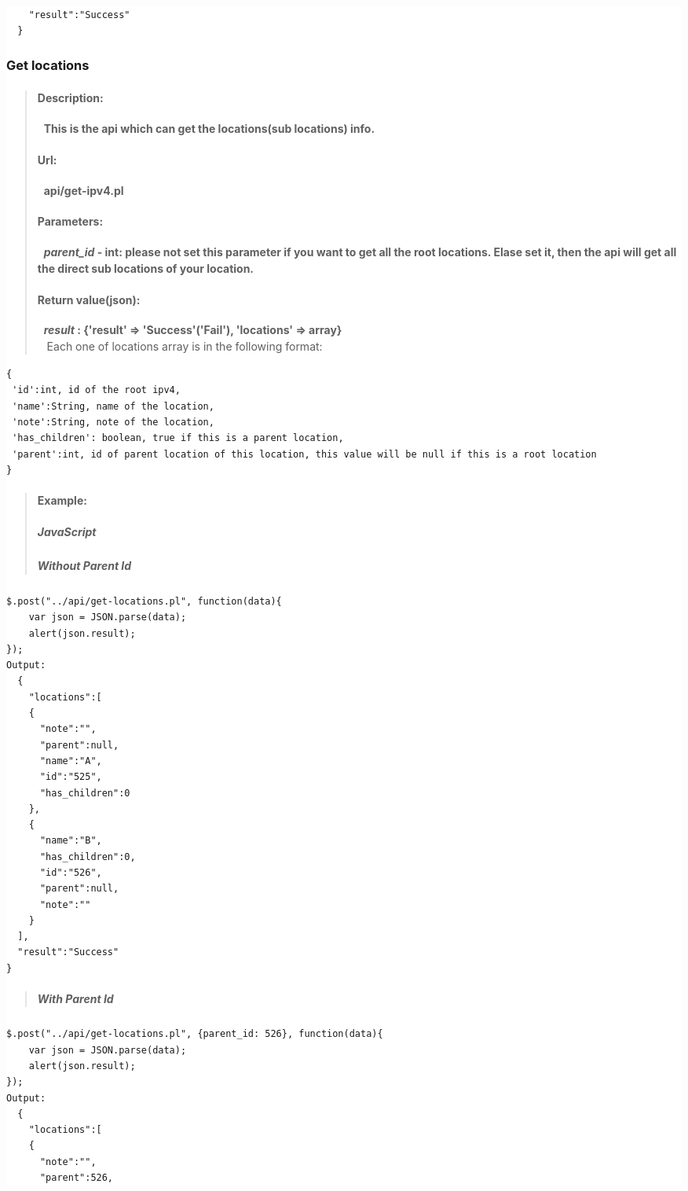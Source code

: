         "result":"Success"
      }

### <strong>Get locations</strong>    
> #### Description:
> &nbsp;&nbsp;<b>This is the api which can get the locations(sub locations) info. </b>
> #### Url:
> &nbsp;&nbsp;<b>api/get-ipv4.pl</b>
> #### Parameters:
> &nbsp;&nbsp;<b><em>parent_id</em> - int: please not set this parameter if you want to get all the root locations. Elase set it, then the api will get all the direct sub locations of your location.</b>  
> #### Return value(json):
> &nbsp;&nbsp;<b><em>result</em> : {'result' => 'Success'('Fail'), 'locations' => array}</b><br/>
> &nbsp;&nbsp; Each one of locations array is in the following format: 
> 
    {
     'id':int, id of the root ipv4,     
     'name':String, name of the location,
     'note':String, note of the location,
     'has_children': boolean, true if this is a parent location,
     'parent':int, id of parent location of this location, this value will be null if this is a root location
    }
> #### Example:
> ##### <em>JavaScript</em>
> ##### Without Parent Id
    $.post("../api/get-locations.pl", function(data){
        var json = JSON.parse(data);        
        alert(json.result);
    });     
    Output:
      {
        "locations":[
        {
          "note":"",
          "parent":null,
          "name":"A",
          "id":"525",
          "has_children":0
        },
        {
          "name":"B",
          "has_children":0,
          "id":"526",
          "parent":null,
          "note":""
        }
      ],
      "result":"Success"
    }
>
> ##### With Parent Id
    $.post("../api/get-locations.pl", {parent_id: 526}, function(data){
        var json = JSON.parse(data);        
        alert(json.result);
    });     
    Output:
      {
        "locations":[
        {
          "note":"",
          "parent":526,